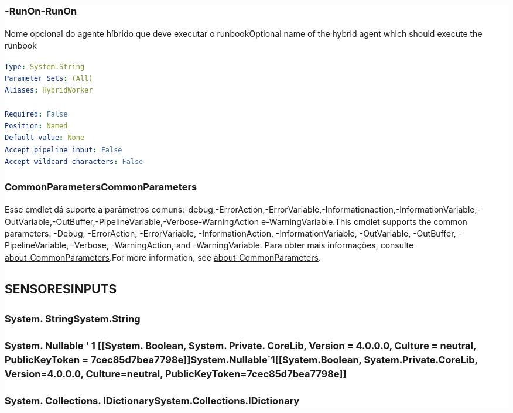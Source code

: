 ### <span data-ttu-id="a023c-130">-RunOn</span><span class="sxs-lookup"><span data-stu-id="a023c-130">-RunOn</span></span>
<span data-ttu-id="a023c-131">Nome opcional do agente híbrido que deve executar o runbook</span><span class="sxs-lookup"><span data-stu-id="a023c-131">Optional name of the hybrid agent which should execute the runbook</span></span>

```yaml
Type: System.String
Parameter Sets: (All)
Aliases: HybridWorker

Required: False
Position: Named
Default value: None
Accept pipeline input: False
Accept wildcard characters: False
```

### <span data-ttu-id="a023c-132">CommonParameters</span><span class="sxs-lookup"><span data-stu-id="a023c-132">CommonParameters</span></span>
<span data-ttu-id="a023c-133">Esse cmdlet dá suporte a parâmetros comuns:-debug,-ErrorAction,-ErrorVariable,-Informationaction,-InformationVariable,-OutVariable,-OutBuffer,-PipelineVariable,-Verbose-WarningAction e-WarningVariable.</span><span class="sxs-lookup"><span data-stu-id="a023c-133">This cmdlet supports the common parameters: -Debug, -ErrorAction, -ErrorVariable, -InformationAction, -InformationVariable, -OutVariable, -OutBuffer, -PipelineVariable, -Verbose, -WarningAction, and -WarningVariable.</span></span> <span data-ttu-id="a023c-134">Para obter mais informações, consulte [about_CommonParameters](http://go.microsoft.com/fwlink/?LinkID=113216).</span><span class="sxs-lookup"><span data-stu-id="a023c-134">For more information, see [about_CommonParameters](http://go.microsoft.com/fwlink/?LinkID=113216).</span></span>

## <span data-ttu-id="a023c-135">SENSORES</span><span class="sxs-lookup"><span data-stu-id="a023c-135">INPUTS</span></span>

### <span data-ttu-id="a023c-136">System. String</span><span class="sxs-lookup"><span data-stu-id="a023c-136">System.String</span></span>

### <span data-ttu-id="a023c-137">System. Nullable ' 1 [[System. Boolean, System. Private. CoreLib, Version = 4.0.0.0, Culture = neutral, PublicKeyToken = 7cec85d7bea7798e]]</span><span class="sxs-lookup"><span data-stu-id="a023c-137">System.Nullable\`1[[System.Boolean, System.Private.CoreLib, Version=4.0.0.0, Culture=neutral, PublicKeyToken=7cec85d7bea7798e]]</span></span>

### <span data-ttu-id="a023c-138">System. Collections. IDictionary</span><span class="sxs-lookup"><span data-stu-id="a023c-138">System.Collections.IDictionary</span></span>

